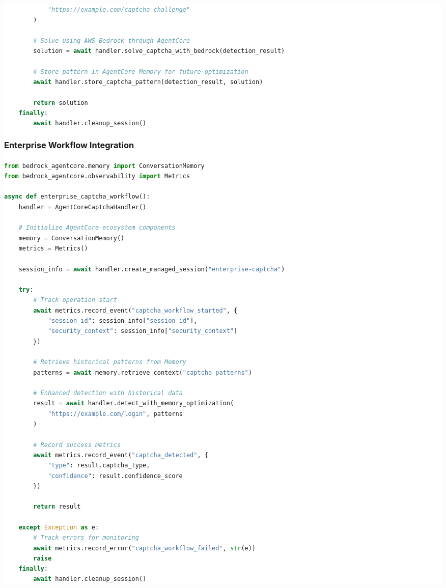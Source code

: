 ```python
            "https://example.com/captcha-challenge"
        )
        
        # Solve using AWS Bedrock through AgentCore
        solution = await handler.solve_captcha_with_bedrock(detection_result)
        
        # Store pattern in AgentCore Memory for future optimization
        await handler.store_captcha_pattern(detection_result, solution)
        
        return solution
    finally:
        await handler.cleanup_session()
```

### Enterprise Workflow Integration
```python
from bedrock_agentcore.memory import ConversationMemory
from bedrock_agentcore.observability import Metrics

async def enterprise_captcha_workflow():
    handler = AgentCoreCaptchaHandler()
    
    # Initialize AgentCore ecosystem components
    memory = ConversationMemory()
    metrics = Metrics()
    
    session_info = await handler.create_managed_session("enterprise-captcha")
    
    try:
        # Track operation start
        await metrics.record_event("captcha_workflow_started", {
            "session_id": session_info["session_id"],
            "security_context": session_info["security_context"]
        })
        
        # Retrieve historical patterns from Memory
        patterns = await memory.retrieve_context("captcha_patterns")
        
        # Enhanced detection with historical data
        result = await handler.detect_with_memory_optimization(
            "https://example.com/login", patterns
        )
        
        # Record success metrics
        await metrics.record_event("captcha_detected", {
            "type": result.captcha_type,
            "confidence": result.confidence_score
        })
        
        return result
        
    except Exception as e:
        # Track errors for monitoring
        await metrics.record_error("captcha_workflow_failed", str(e))
        raise
    finally:
        await handler.cleanup_session()
```
